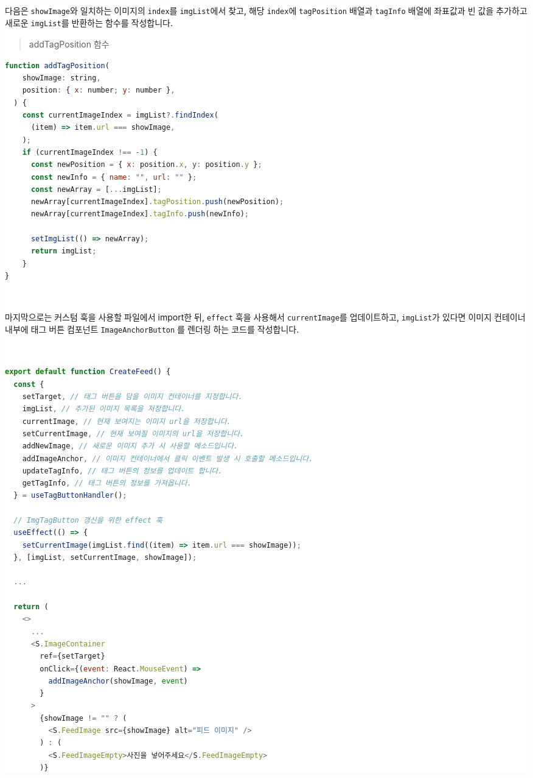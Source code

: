 다음은 `showImage`와 일치하는 이미지의 `index`를 `imgList`에서 찾고, 해당 `index`에 `tagPosition` 배열과 `tagInfo` 배열에 좌표값과 빈 값을 추가하고 새로운 `imgList`를 반환하는 함수를 작성합니다.

> addTagPosition 함수

```javascript
function addTagPosition(
    showImage: string,
    position: { x: number; y: number },
  ) {
    const currentImageIndex = imgList?.findIndex(
      (item) => item.url === showImage,
    );
    if (currentImageIndex !== -1) {
      const newPosition = { x: position.x, y: position.y };
      const newInfo = { name: "", url: "" };
      const newArray = [...imgList];
      newArray[currentImageIndex].tagPosition.push(newPosition);
      newArray[currentImageIndex].tagInfo.push(newInfo);

      setImgList(() => newArray);
      return imgList;
    }
}
```

&nbsp;

마지막으로는 커스텀 훅을 사용할 파일에서 import한 뒤, `effect` 훅을 사용해서 `currentImage`를 업데이트하고, `imgList`가 있다면 이미지 컨테이너 내부에 태그 버튼 컴포넌트 `ImageAnchorButton` 를 렌더링 하는 코드를 작성합니다.

&nbsp;

```javascript
export default function CreateFeed() {
  const {
    setTarget, // 태그 버튼을 담을 이미지 컨테이너를 지정합니다.
    imgList, // 추가된 이미지 목록을 저장합니다.
    currentImage, // 현재 보여지는 이미지 url을 저장합니다.
    setCurrentImage, // 현재 보여질 이미지의 url을 저장합니다.
    addNewImage, // 새로운 이미지 추가 시 사용할 메소드입니다.
    addImageAnchor, // 이미지 컨테이너에서 클릭 이벤트 발생 시 호출할 메소드입니다.
    updateTagInfo, // 태그 버튼의 정보를 업데이트 합니다.
    getTagInfo, // 태그 버튼의 정보를 가져옵니다.
  } = useTagButtonHandler();

  // ImgTagButton 갱신을 위한 effect 훅
  useEffect(() => {
    setCurrentImage(imgList.find((item) => item.url === showImage));
  }, [imgList, setCurrentImage, showImage]);

  ...

  return (
    <>
      ...
      <S.ImageContainer
        ref={setTarget}
        onClick={(event: React.MouseEvent) =>
          addImageAnchor(showImage, event)
        }
      >
        {showImage != "" ? (
          <S.FeedImage src={showImage} alt="피드 이미지" />
        ) : (
          <S.FeedImageEmpty>사진을 넣어주세요</S.FeedImageEmpty>
        )}
```